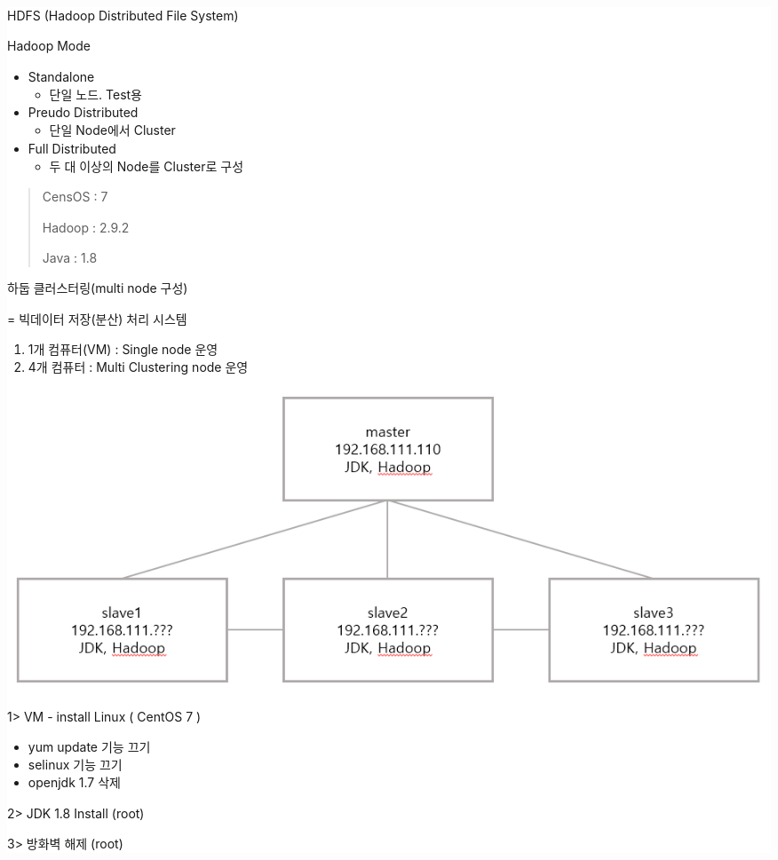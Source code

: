 

HDFS (Hadoop Distributed File System)



Hadoop Mode

- Standalone
  - 단일 노드. Test용
- Preudo Distributed
  - 단일 Node에서 Cluster
- Full Distributed
  - 두 대 이상의 Node를 Cluster로 구성



> CensOS : 7
>
> Hadoop : 2.9.2
>
> Java		: 1.8

하둡 클러스터링(multi node 구성)

= 빅데이터 저장(분산) 처리 시스템

1. 1개 컴퓨터(VM)  :  Single node 운영
2. 4개 컴퓨터  :  Multi Clustering node 운영

![image-20200224113345237](Image/image-20200224113345237.png)

1>  VM  -  install Linux ( CentOS 7 )

- yum update 기능 끄기
- selinux 기능 끄기
- openjdk 1.7 삭제

2> JDK 1.8 Install  (root)

3> 방화벽 해제 (root)
